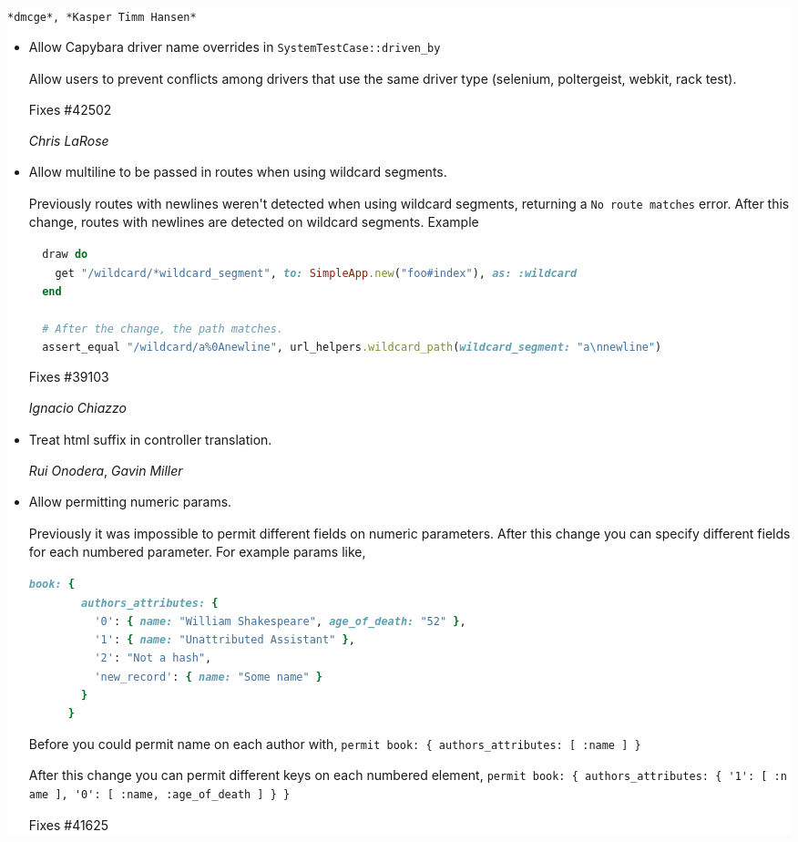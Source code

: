     *dmcge*, *Kasper Timm Hansen*

*   Allow Capybara driver name overrides in `SystemTestCase::driven_by`

    Allow users to prevent conflicts among drivers that use the same driver
    type (selenium, poltergeist, webkit, rack test).

    Fixes #42502

    *Chris LaRose*

*   Allow multiline to be passed in routes when using wildcard segments.

    Previously routes with newlines weren't detected when using wildcard segments, returning
    a `No route matches` error.
    After this change, routes with newlines are detected on wildcard segments. Example

    ```ruby
      draw do
        get "/wildcard/*wildcard_segment", to: SimpleApp.new("foo#index"), as: :wildcard
      end

      # After the change, the path matches.
      assert_equal "/wildcard/a%0Anewline", url_helpers.wildcard_path(wildcard_segment: "a\nnewline")
    ```

    Fixes #39103

    *Ignacio Chiazzo*

*   Treat html suffix in controller translation.

    *Rui Onodera*, *Gavin Miller*

*   Allow permitting numeric params.

    Previously it was impossible to permit different fields on numeric parameters.
    After this change you can specify different fields for each numbered parameter.
    For example params like,
    ```ruby
    book: {
            authors_attributes: {
              '0': { name: "William Shakespeare", age_of_death: "52" },
              '1': { name: "Unattributed Assistant" },
              '2': "Not a hash",
              'new_record': { name: "Some name" }
            }
          }
    ```

    Before you could permit name on each author with,
    `permit book: { authors_attributes: [ :name ] }`

    After this change you can permit different keys on each numbered element,
    `permit book: { authors_attributes: { '1': [ :name ], '0': [ :name, :age_of_death ] } }`

    Fixes #41625
